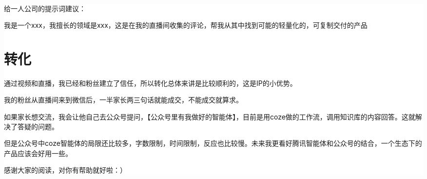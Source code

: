给一人公司的提示词建议：

我是一个xxx，我擅长的领域是xxx，这是在我的直播间收集的评论，帮我从其中找到可能的轻量化的，可复制交付的产品

# 转化

通过视频和直播，我已经和粉丝建立了信任，所以转化总体来讲是比较顺利的，这是IP的小优势。

我的粉丝从直播间来到微信后，一半家长两三句话就能成交，不能成交就算求。

如果家长想交流，我会让他自己去公众号提问，【公众号里有我做好的智能体】，目前是用coze做的工作流，调用知识库的内容回答。这就解决了答疑的问题。

但是公众号中coze智能体的局限还比较多，字数限制，时间限制，反应也比较慢。未来我更看好腾讯智能体和公众号的结合，一个生态下的产品应该会好用一些。

感谢大家的阅读，对你有帮助就好啦：）